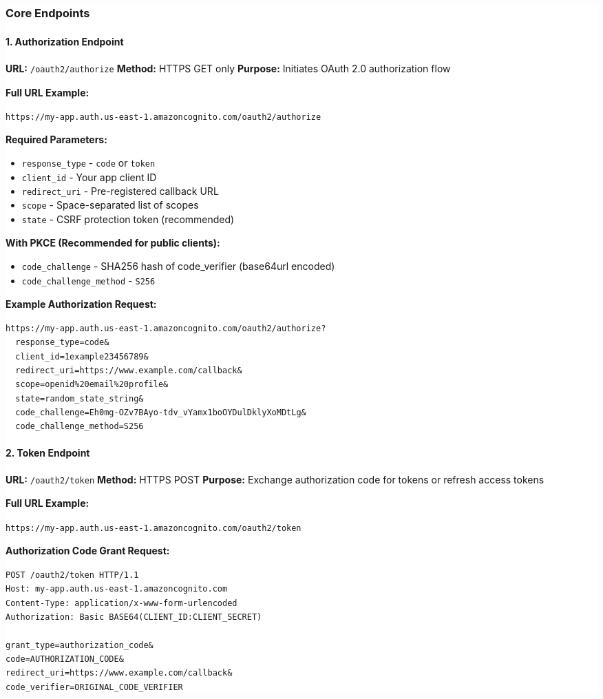 ### Core Endpoints

#### 1. Authorization Endpoint
**URL:** `/oauth2/authorize`
**Method:** HTTPS GET only
**Purpose:** Initiates OAuth 2.0 authorization flow

**Full URL Example:**
```
https://my-app.auth.us-east-1.amazoncognito.com/oauth2/authorize
```

**Required Parameters:**
- `response_type` - `code` or `token`
- `client_id` - Your app client ID
- `redirect_uri` - Pre-registered callback URL
- `scope` - Space-separated list of scopes
- `state` - CSRF protection token (recommended)

**With PKCE (Recommended for public clients):**
- `code_challenge` - SHA256 hash of code_verifier (base64url encoded)
- `code_challenge_method` - `S256`

**Example Authorization Request:**
```
https://my-app.auth.us-east-1.amazoncognito.com/oauth2/authorize?
  response_type=code&
  client_id=1example23456789&
  redirect_uri=https://www.example.com/callback&
  scope=openid%20email%20profile&
  state=random_state_string&
  code_challenge=Eh0mg-OZv7BAyo-tdv_vYamx1boOYDulDklyXoMDtLg&
  code_challenge_method=S256
```

#### 2. Token Endpoint
**URL:** `/oauth2/token`
**Method:** HTTPS POST
**Purpose:** Exchange authorization code for tokens or refresh access tokens

**Full URL Example:**
```
https://my-app.auth.us-east-1.amazoncognito.com/oauth2/token
```

**Authorization Code Grant Request:**
```http
POST /oauth2/token HTTP/1.1
Host: my-app.auth.us-east-1.amazoncognito.com
Content-Type: application/x-www-form-urlencoded
Authorization: Basic BASE64(CLIENT_ID:CLIENT_SECRET)

grant_type=authorization_code&
code=AUTHORIZATION_CODE&
redirect_uri=https://www.example.com/callback&
code_verifier=ORIGINAL_CODE_VERIFIER
```
